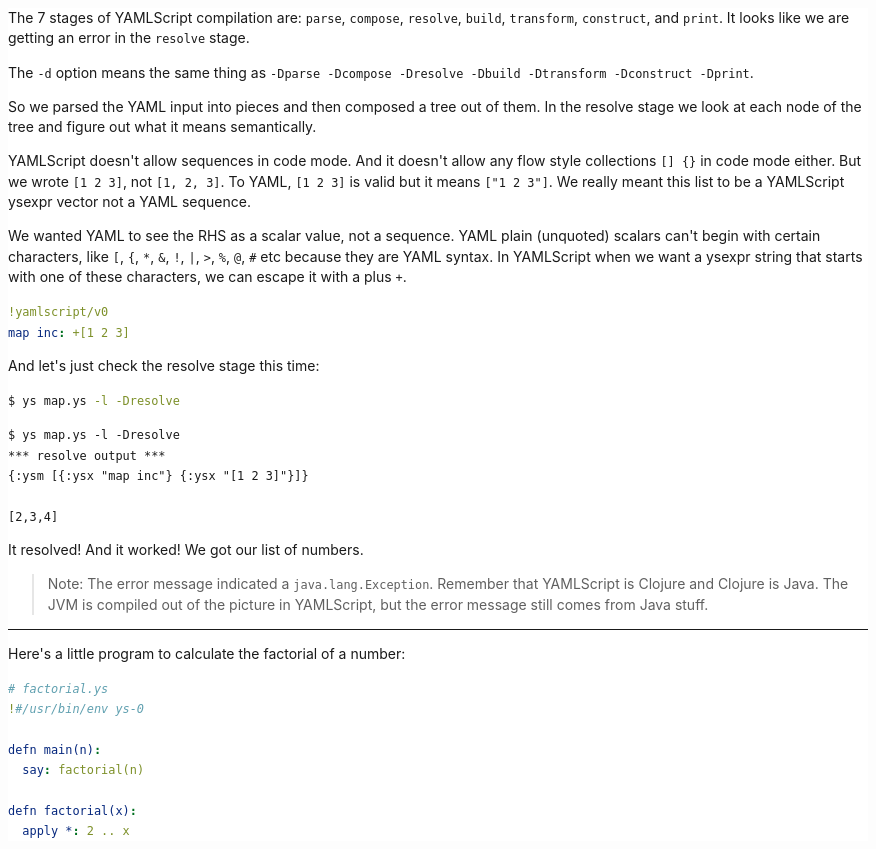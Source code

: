 The 7 stages of YAMLScript compilation are: `parse`, `compose`, `resolve`,
`build`, `transform`, `construct`, and `print`.
It looks like we are getting an error in the `resolve` stage.

The `-d` option means the same thing as `-Dparse -Dcompose -Dresolve -Dbuild
-Dtransform -Dconstruct -Dprint`.

So we parsed the YAML input into pieces and then composed a tree out of them.
In the resolve stage we look at each node of the tree and figure out what it
means semantically.

YAMLScript doesn't allow sequences in code mode. And it doesn't allow any flow
style collections `[] {}` in code mode either.
But we wrote `[1 2 3]`, not `[1, 2, 3]`.
To YAML, `[1 2 3]` is valid but it means `["1 2 3"]`.
We really meant this list to be a YAMLScript ysexpr vector not a YAML sequence.

We wanted YAML to see the RHS as a scalar value, not a sequence.
YAML plain (unquoted) scalars can't begin with certain characters, like `[`,
`{`, `*`, `&`, `!`, `|`, `>`, `%`, `@`, `#` etc because they are YAML syntax.
In YAMLScript when we want a ysexpr string that starts with one of these
characters, we can escape it with a plus `+`.

```yaml
!yamlscript/v0
map inc: +[1 2 3]
```

And let's just check the resolve stage this time:

```bash
$ ys map.ys -l -Dresolve
```

```txt
$ ys map.ys -l -Dresolve
*** resolve output ***
{:ysm [{:ysx "map inc"} {:ysx "[1 2 3]"}]}

[2,3,4]
```

It resolved! And it worked! We got our list of numbers.

> Note: The error message indicated a `java.lang.Exception`.
Remember that YAMLScript is Clojure and Clojure is Java.
The JVM is compiled out of the picture in YAMLScript, but the error message
still comes from Java stuff.

----

Here's a little program to calculate the factorial of a number:

```yaml
# factorial.ys
!#/usr/bin/env ys-0

defn main(n):
  say: factorial(n)

defn factorial(x):
  apply *: 2 .. x
```
